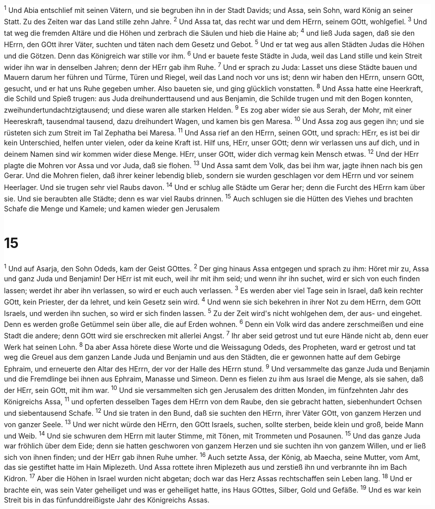 <sup>1</sup> Und Abia entschlief mit seinen Vätern, und sie begruben ihn in der Stadt Davids; und Assa, sein Sohn, ward König an seiner Statt. Zu des Zeiten war das Land stille zehn Jahre. <sup>2</sup> Und Assa tat, das recht war und dem HErrn, seinem GOtt, wohlgefiel. <sup>3</sup> Und tat weg die fremden Altäre und die Höhen und zerbrach die Säulen und hieb die Haine ab; <sup>4</sup> und ließ Juda sagen, daß sie den HErrn, den GOtt ihrer Väter, suchten und täten nach dem Gesetz und Gebot. <sup>5</sup> Und er tat weg aus allen Städten Judas die Höhen und die Götzen. Denn das Königreich war stille vor ihm. <sup>6</sup> Und er bauete feste Städte in Juda, weil das Land stille und kein Streit wider ihn war in denselben Jahren; denn der HErr gab ihm Ruhe. <sup>7</sup> Und er sprach zu Juda: Lasset uns diese Städte bauen und Mauern darum her führen und Türme, Türen und Riegel, weil das Land noch vor uns ist; denn wir haben den HErrn, unsern GOtt, gesucht, und er hat uns Ruhe gegeben umher. Also baueten sie, und ging glücklich vonstatten. <sup>8</sup> Und Assa hatte eine Heerkraft, die Schild und Spieß trugen: aus Juda dreihunderttausend und aus Benjamin, die Schilde trugen und mit den Bogen konnten, zweihundertundachtzigtausend; und diese waren alle starken Helden. <sup>9</sup> Es zog aber wider sie aus Serah, der Mohr, mit einer Heereskraft, tausendmal tausend, dazu dreihundert Wagen, und kamen bis gen Maresa. <sup>10</sup> Und Assa zog aus gegen ihn; und sie rüsteten sich zum Streit im Tal Zephatha bei Maresa. <sup>11</sup> Und Assa rief an den HErrn, seinen GOtt, und sprach: HErr, es ist bei dir kein Unterschied, helfen unter vielen, oder da keine Kraft ist. Hilf uns, HErr, unser GOtt; denn wir verlassen uns auf dich, und in deinem Namen sind wir kommen wider diese Menge. HErr, unser GOtt, wider dich vermag kein Mensch etwas. <sup>12</sup> Und der HErr plagte die Mohren vor Assa und vor Juda, daß sie flohen. <sup>13</sup> Und Assa samt dem Volk, das bei ihm war, jagte ihnen nach bis gen Gerar. Und die Mohren fielen, daß ihrer keiner lebendig blieb, sondern sie wurden geschlagen vor dem HErrn und vor seinem Heerlager. Und sie trugen sehr viel Raubs davon. <sup>14</sup> Und er schlug alle Städte um Gerar her; denn die Furcht des HErrn kam über sie. Und sie beraubten alle Städte; denn es war viel Raubs drinnen. <sup>15</sup> Auch schlugen sie die Hütten des Viehes und brachten Schafe die Menge und Kamele; und kamen wieder gen Jerusalem

# 15
<sup>1</sup> Und auf Asarja, den Sohn Odeds, kam der Geist GOttes. <sup>2</sup> Der ging hinaus Assa entgegen und sprach zu ihm: Höret mir zu, Assa und ganz Juda und Benjamin! Der HErr ist mit euch, weil ihr mit ihm seid; und wenn ihr ihn suchet, wird er sich von euch finden lassen; werdet ihr aber ihn verlassen, so wird er euch auch verlassen. <sup>3</sup> Es werden aber viel Tage sein in Israel, daß kein rechter GOtt, kein Priester, der da lehret, und kein Gesetz sein wird. <sup>4</sup> Und wenn sie sich bekehren in ihrer Not zu dem HErrn, dem GOtt Israels, und werden ihn suchen, so wird er sich finden lassen. <sup>5</sup> Zu der Zeit wird's nicht wohlgehen dem, der aus- und eingehet. Denn es werden große Getümmel sein über alle, die auf Erden wohnen. <sup>6</sup> Denn ein Volk wird das andere zerschmeißen und eine Stadt die andere; denn GOtt wird sie erschrecken mit allerlei Angst. <sup>7</sup> Ihr aber seid getrost und tut eure Hände nicht ab, denn euer Werk hat seinen Lohn. <sup>8</sup> Da aber Assa hörete diese Worte und die Weissagung Odeds, des Propheten, ward er getrost und tat weg die Greuel aus dem ganzen Lande Juda und Benjamin und aus den Städten, die er gewonnen hatte auf dem Gebirge Ephraim, und erneuerte den Altar des HErrn, der vor der Halle des HErrn stund. <sup>9</sup> Und versammelte das ganze Juda und Benjamin und die Fremdlinge bei ihnen aus Ephraim, Manasse und Simeon. Denn es fielen zu ihm aus Israel die Menge, als sie sahen, daß der HErr, sein GOtt, mit ihm war. <sup>10</sup> Und sie versammelten sich gen Jerusalem des dritten Monden, im fünfzehnten Jahr des Königreichs Assa, <sup>11</sup> und opferten desselben Tages dem HErrn von dem Raube, den sie gebracht hatten, siebenhundert Ochsen und siebentausend Schafe. <sup>12</sup> Und sie traten in den Bund, daß sie suchten den HErrn, ihrer Väter GOtt, von ganzem Herzen und von ganzer Seele. <sup>13</sup> Und wer nicht würde den HErrn, den GOtt Israels, suchen, sollte sterben, beide klein und groß, beide Mann und Weib. <sup>14</sup> Und sie schwuren dem HErrn mit lauter Stimme, mit Tönen, mit Trommeten und Posaunen. <sup>15</sup> Und das ganze Juda war fröhlich über dem Eide; denn sie hatten geschworen von ganzem Herzen und sie suchten ihn von ganzem Willen, und er ließ sich von ihnen finden; und der HErr gab ihnen Ruhe umher. <sup>16</sup> Auch setzte Assa, der König, ab Maecha, seine Mutter, vom Amt, das sie gestiftet hatte im Hain Miplezeth. Und Assa rottete ihren Miplezeth aus und zerstieß ihn und verbrannte ihn im Bach Kidron. <sup>17</sup> Aber die Höhen in Israel wurden nicht abgetan; doch war das Herz Assas rechtschaffen sein Leben lang. <sup>18</sup> Und er brachte ein, was sein Vater geheiliget und was er geheiliget hatte, ins Haus GOttes, Silber, Gold und Gefäße. <sup>19</sup> Und es war kein Streit bis in das fünfunddreißigste Jahr des Königreichs Assas.
